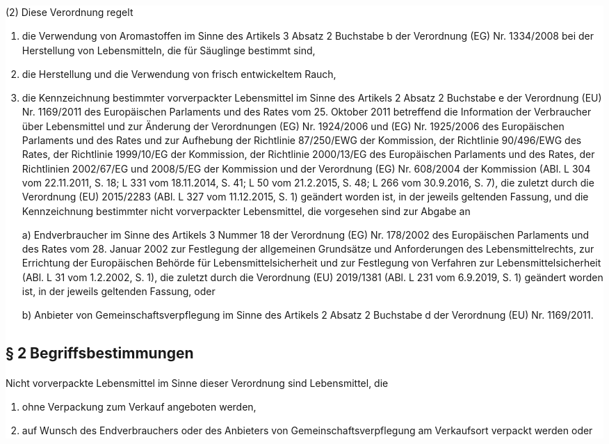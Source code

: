 





(2) Diese Verordnung regelt

1.  die Verwendung von Aromastoffen im Sinne des Artikels 3 Absatz 2
    Buchstabe b der Verordnung (EG) Nr. 1334/2008 bei der Herstellung von
    Lebensmitteln, die für Säuglinge bestimmt sind,


2.  die Herstellung und die Verwendung von frisch entwickeltem Rauch,


3.  die Kennzeichnung bestimmter vorverpackter Lebensmittel im Sinne des
    Artikels 2 Absatz 2 Buchstabe e der Verordnung (EU) Nr. 1169/2011 des
    Europäischen Parlaments und des Rates vom 25. Oktober 2011 betreffend
    die Information der Verbraucher über Lebensmittel und zur Änderung der
    Verordnungen (EG) Nr. 1924/2006 und (EG) Nr. 1925/2006 des
    Europäischen Parlaments und des Rates und zur Aufhebung der Richtlinie
    87/250/EWG                    der Kommission, der Richtlinie
    90/496/EWG                    des Rates, der Richtlinie 1999/10/EG der
    Kommission, der Richtlinie 2000/13/EG des Europäischen Parlaments und
    des Rates, der Richtlinien 2002/67/EG und 2008/5/EG der Kommission und
    der Verordnung (EG) Nr. 608/2004 der Kommission (ABl. L 304 vom
    22\.11.2011, S. 18; L 331 vom 18.11.2014, S. 41; L 50 vom 21.2.2015, S.
    48; L 266 vom 30.9.2016, S. 7), die zuletzt durch die Verordnung (EU)
    2015/2283 (ABl. L 327 vom 11.12.2015, S. 1) geändert worden ist, in
    der jeweils geltenden Fassung, und die Kennzeichnung bestimmter nicht
    vorverpackter Lebensmittel, die vorgesehen sind zur Abgabe an

    a)  Endverbraucher im Sinne des Artikels 3 Nummer 18 der Verordnung (EG)
        Nr. 178/2002 des Europäischen Parlaments und des Rates vom 28. Januar
        2002 zur Festlegung der allgemeinen Grundsätze und Anforderungen des
        Lebensmittelrechts, zur Errichtung der Europäischen Behörde für
        Lebensmittelsicherheit und zur Festlegung von Verfahren zur
        Lebensmittelsicherheit (ABl. L 31 vom 1.2.2002, S. 1), die zuletzt
        durch die Verordnung (EU) 2019/1381 (ABl. L 231 vom 6.9.2019, S. 1)
        geändert worden ist, in der jeweils geltenden Fassung, oder


    b)  Anbieter von Gemeinschaftsverpflegung im Sinne des Artikels 2 Absatz 2
        Buchstabe d der Verordnung (EU) Nr. 1169/2011.








## § 2 Begriffsbestimmungen

Nicht vorverpackte Lebensmittel im Sinne dieser Verordnung sind
Lebensmittel, die

1.  ohne Verpackung zum Verkauf angeboten werden,


2.  auf Wunsch des Endverbrauchers oder des Anbieters von
    Gemeinschaftsverpflegung am Verkaufsort verpackt werden oder
